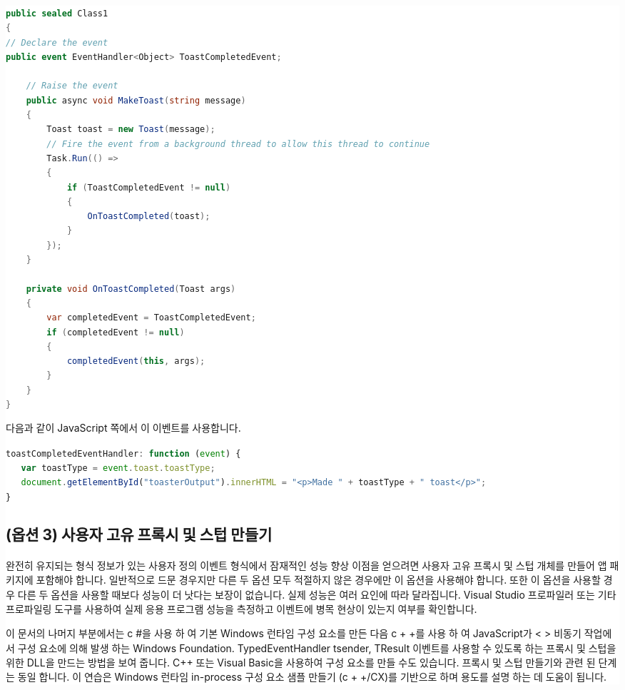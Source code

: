 ```csharp
public sealed Class1
{
// Declare the event
public event EventHandler<Object> ToastCompletedEvent;

    // Raise the event
    public async void MakeToast(string message)
    {
        Toast toast = new Toast(message);
        // Fire the event from a background thread to allow this thread to continue
        Task.Run(() =>
        {
            if (ToastCompletedEvent != null)
            {
                OnToastCompleted(toast);
            }
        });
    }

    private void OnToastCompleted(Toast args)
    {
        var completedEvent = ToastCompletedEvent;
        if (completedEvent != null)
        {
            completedEvent(this, args);
        }
    }
}
```

다음과 같이 JavaScript 쪽에서 이 이벤트를 사용합니다.

```javascript
toastCompletedEventHandler: function (event) {
   var toastType = event.toast.toastType;
   document.getElementById("toasterOutput").innerHTML = "<p>Made " + toastType + " toast</p>";
}
```

## <a name="option-3-create-your-own-proxy-and-stub"></a>(옵션 3) 사용자 고유 프록시 및 스텁 만들기

완전히 유지되는 형식 정보가 있는 사용자 정의 이벤트 형식에서 잠재적인 성능 향상 이점을 얻으려면 사용자 고유 프록시 및 스텁 개체를 만들어 앱 패키지에 포함해야 합니다. 일반적으로 드문 경우지만 다른 두 옵션 모두 적절하지 않은 경우에만 이 옵션을 사용해야 합니다. 또한 이 옵션을 사용할 경우 다른 두 옵션을 사용할 때보다 성능이 더 낫다는 보장이 없습니다. 실제 성능은 여러 요인에 따라 달라집니다. Visual Studio 프로파일러 또는 기타 프로파일링 도구를 사용하여 실제 응용 프로그램 성능을 측정하고 이벤트에 병목 현상이 있는지 여부를 확인합니다.

이 문서의 나머지 부분에서는 c #을 사용 하 여 기본 Windows 런타임 구성 요소를 만든 다음 c + +를 사용 하 여 JavaScript가 &lt; &gt; 비동기 작업에서 구성 요소에 의해 발생 하는 Windows Foundation. TypedEventHandler tsender, TResult 이벤트를 사용할 수 있도록 하는 프록시 및 스텁을 위한 DLL을 만드는 방법을 보여 줍니다. C++ 또는 Visual Basic을 사용하여 구성 요소를 만들 수도 있습니다. 프록시 및 스텁 만들기와 관련 된 단계는 동일 합니다. 이 연습은 Windows 런타임 in-process 구성 요소 샘플 만들기 (c + +/CX)를 기반으로 하며 용도를 설명 하는 데 도움이 됩니다.
